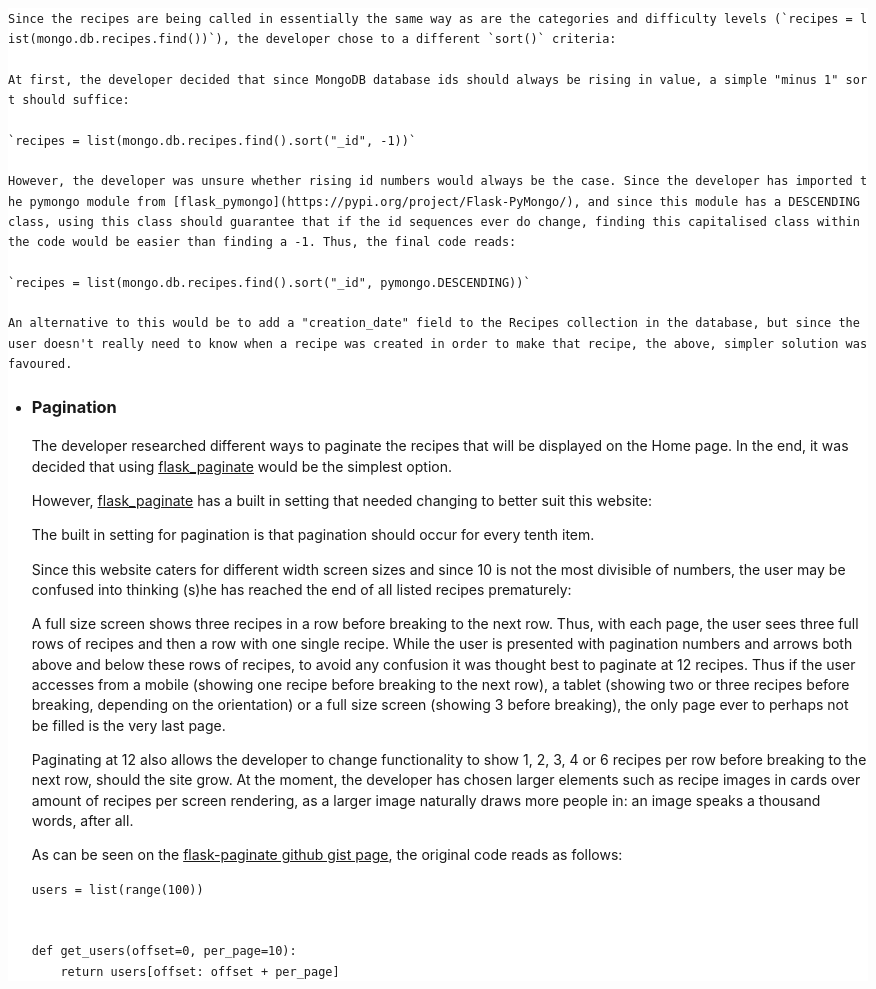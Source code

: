     Since the recipes are being called in essentially the same way as are the categories and difficulty levels (`recipes = list(mongo.db.recipes.find())`), the developer chose to a different `sort()` criteria:

    At first, the developer decided that since MongoDB database ids should always be rising in value, a simple "minus 1" sort should suffice:

    `recipes = list(mongo.db.recipes.find().sort("_id", -1))`

    However, the developer was unsure whether rising id numbers would always be the case. Since the developer has imported the pymongo module from [flask_pymongo](https://pypi.org/project/Flask-PyMongo/), and since this module has a DESCENDING class, using this class should guarantee that if the id sequences ever do change, finding this capitalised class within the code would be easier than finding a -1. Thus, the final code reads:

    `recipes = list(mongo.db.recipes.find().sort("_id", pymongo.DESCENDING))`

    An alternative to this would be to add a "creation_date" field to the Recipes collection in the database, but since the user doesn't really need to know when a recipe was created in order to make that recipe, the above, simpler solution was favoured.

- ### Pagination

    The developer researched different ways to paginate the recipes that will be displayed on the Home page. In the end, it was decided that using [flask_paginate](https://pypi.org/project/flask-paginate/) would be the simplest option. 

    However, [flask_paginate](https://pypi.org/project/flask-paginate/) has a built in setting that needed changing to better suit this website:
            
    The built in setting for pagination is that pagination should occur for every tenth item. 

    Since this website caters for different width screen sizes and since 10 is not the most divisible of numbers, the user may be confused into thinking (s)he has reached the end of all listed recipes prematurely:

    A full size screen shows three recipes in a row before breaking to the next row. Thus, with each page, the user sees three full rows of recipes and then a row with one single recipe. While the user is presented with pagination numbers and arrows both above and below these rows of recipes, to avoid any confusion it was thought best to paginate at 12 recipes. Thus if the user accesses from a mobile (showing one recipe before breaking to the next row), a tablet (showing two or three recipes before breaking, depending on the orientation) or a full size screen (showing 3 before breaking), the only page ever to perhaps not be filled is the very last page. 

    Paginating at 12 also allows the developer to change functionality to show 1, 2, 3, 4 or 6 recipes per row before breaking to the next row, should the site grow. At the moment, the developer has chosen larger elements such as recipe images in cards over amount of recipes per screen rendering, as a larger image naturally draws more people in: an image speaks a thousand words, after all.

    As can be seen on the [flask-paginate github gist page](https://gist.github.com/mozillazg/69fb40067ae6d80386e10e105e6803c9), the original code reads as follows:

    ```
    users = list(range(100))


    def get_users(offset=0, per_page=10):
        return users[offset: offset + per_page]

